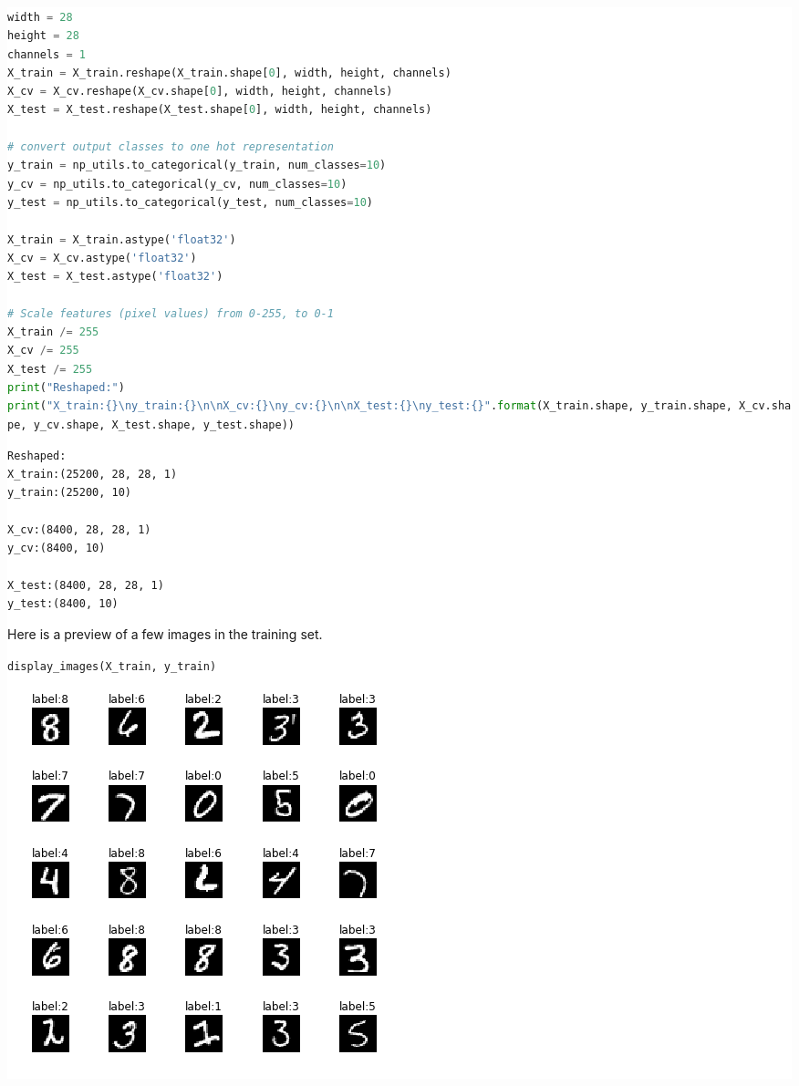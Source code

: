 ```python
width = 28
height = 28
channels = 1
X_train = X_train.reshape(X_train.shape[0], width, height, channels)
X_cv = X_cv.reshape(X_cv.shape[0], width, height, channels)
X_test = X_test.reshape(X_test.shape[0], width, height, channels)

# convert output classes to one hot representation
y_train = np_utils.to_categorical(y_train, num_classes=10)
y_cv = np_utils.to_categorical(y_cv, num_classes=10)
y_test = np_utils.to_categorical(y_test, num_classes=10)

X_train = X_train.astype('float32')
X_cv = X_cv.astype('float32')
X_test = X_test.astype('float32')

# Scale features (pixel values) from 0-255, to 0-1 
X_train /= 255
X_cv /= 255
X_test /= 255
print("Reshaped:")
print("X_train:{}\ny_train:{}\n\nX_cv:{}\ny_cv:{}\n\nX_test:{}\ny_test:{}".format(X_train.shape, y_train.shape, X_cv.shape, y_cv.shape, X_test.shape, y_test.shape))
```

    Reshaped:
    X_train:(25200, 28, 28, 1)
    y_train:(25200, 10)
    
    X_cv:(8400, 28, 28, 1)
    y_cv:(8400, 10)
    
    X_test:(8400, 28, 28, 1)
    y_test:(8400, 10)
    

Here is a preview of a few images in the training set.


```python
display_images(X_train, y_train)
```


![png](output_10_0.png)

